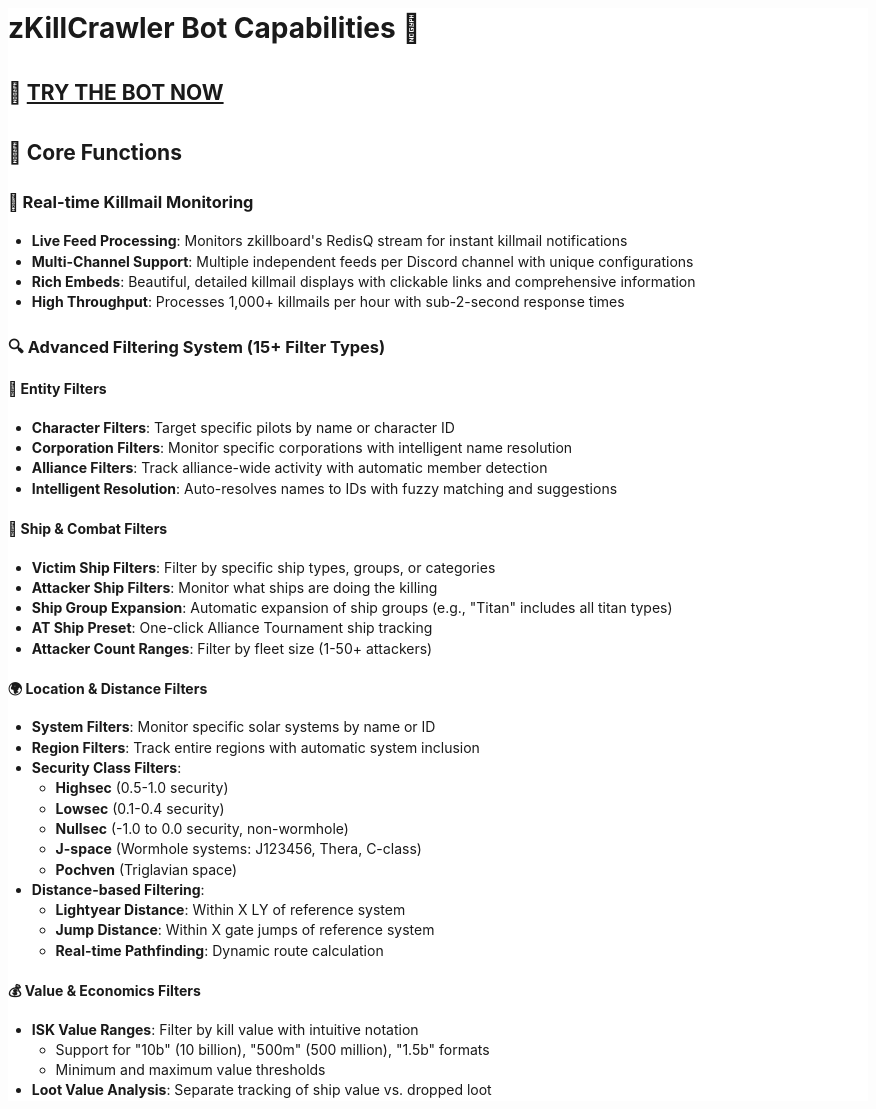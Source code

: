 # zKillCrawler Bot Capabilities 🤖

## 🚀 [TRY THE BOT NOW](https://discord.gg/G9eu4vsHQg)

## 🎯 Core Functions

### 📡 Real-time Killmail Monitoring
- **Live Feed Processing**: Monitors zkillboard's RedisQ stream for instant killmail notifications
- **Multi-Channel Support**: Multiple independent feeds per Discord channel with unique configurations
- **Rich Embeds**: Beautiful, detailed killmail displays with clickable links and comprehensive information
- **High Throughput**: Processes 1,000+ killmails per hour with sub-2-second response times

### 🔍 Advanced Filtering System (15+ Filter Types)

#### 👥 Entity Filters
- **Character Filters**: Target specific pilots by name or character ID
- **Corporation Filters**: Monitor specific corporations with intelligent name resolution
- **Alliance Filters**: Track alliance-wide activity with automatic member detection
- **Intelligent Resolution**: Auto-resolves names to IDs with fuzzy matching and suggestions

#### 🚢 Ship & Combat Filters
- **Victim Ship Filters**: Filter by specific ship types, groups, or categories
- **Attacker Ship Filters**: Monitor what ships are doing the killing
- **Ship Group Expansion**: Automatic expansion of ship groups (e.g., "Titan" includes all titan types)
- **AT Ship Preset**: One-click Alliance Tournament ship tracking
- **Attacker Count Ranges**: Filter by fleet size (1-50+ attackers)

#### 🌍 Location & Distance Filters
- **System Filters**: Monitor specific solar systems by name or ID
- **Region Filters**: Track entire regions with automatic system inclusion
- **Security Class Filters**: 
  - **Highsec** (0.5-1.0 security)
  - **Lowsec** (0.1-0.4 security)  
  - **Nullsec** (-1.0 to 0.0 security, non-wormhole)
  - **J-space** (Wormhole systems: J123456, Thera, C-class)
  - **Pochven** (Triglavian space)
- **Distance-based Filtering**:
  - **Lightyear Distance**: Within X LY of reference system
  - **Jump Distance**: Within X gate jumps of reference system
  - **Real-time Pathfinding**: Dynamic route calculation

#### 💰 Value & Economics Filters
- **ISK Value Ranges**: Filter by kill value with intuitive notation
  - Support for "10b" (10 billion), "500m" (500 million), "1.5b" formats
  - Minimum and maximum value thresholds
- **Loot Value Analysis**: Separate tracking of ship value vs. dropped loot
